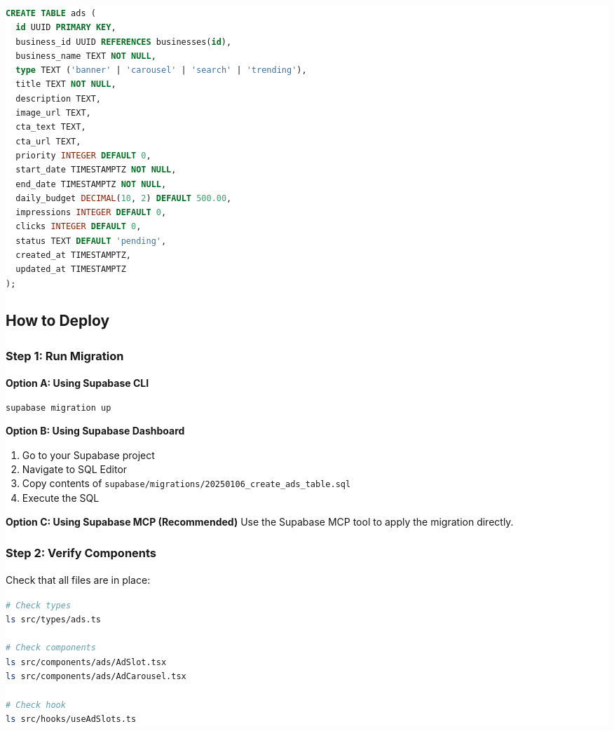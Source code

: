 ```sql
CREATE TABLE ads (
  id UUID PRIMARY KEY,
  business_id UUID REFERENCES businesses(id),
  business_name TEXT NOT NULL,
  type TEXT ('banner' | 'carousel' | 'search' | 'trending'),
  title TEXT NOT NULL,
  description TEXT,
  image_url TEXT,
  cta_text TEXT,
  cta_url TEXT,
  priority INTEGER DEFAULT 0,
  start_date TIMESTAMPTZ NOT NULL,
  end_date TIMESTAMPTZ NOT NULL,
  daily_budget DECIMAL(10, 2) DEFAULT 500.00,
  impressions INTEGER DEFAULT 0,
  clicks INTEGER DEFAULT 0,
  status TEXT DEFAULT 'pending',
  created_at TIMESTAMPTZ,
  updated_at TIMESTAMPTZ
);
```

## How to Deploy

### Step 1: Run Migration

**Option A: Using Supabase CLI**
```bash
supabase migration up
```

**Option B: Using Supabase Dashboard**
1. Go to your Supabase project
2. Navigate to SQL Editor
3. Copy contents of `supabase/migrations/20250106_create_ads_table.sql`
4. Execute the SQL

**Option C: Using Supabase MCP (Recommended)**
Use the Supabase MCP tool to apply the migration directly.

### Step 2: Verify Components

Check that all files are in place:
```bash
# Check types
ls src/types/ads.ts

# Check components
ls src/components/ads/AdSlot.tsx
ls src/components/ads/AdCarousel.tsx

# Check hook
ls src/hooks/useAdSlots.ts
```
